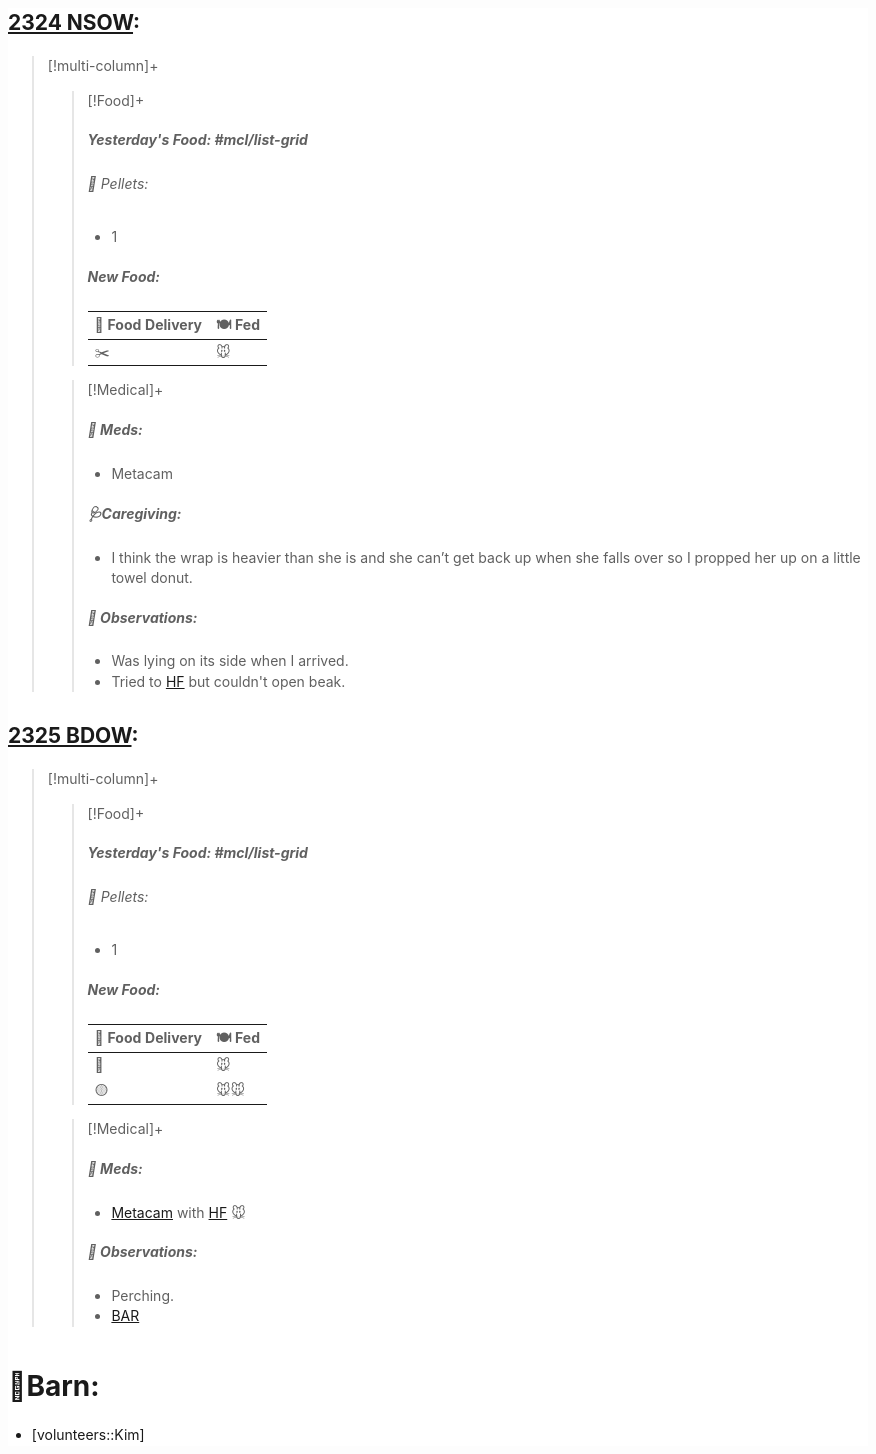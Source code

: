 ## [2324 NSOW](../RARE%20Birds/2324%20NSOW.md):
> [!multi-column]+
>
>> [!Food]+
>> ##### Yesterday's Food: #mcl/list-grid
>>###### 💩 Pellets:
>>- 1
>>
>> ##### New Food:
>> |🚚 Food Delivery| 🍽️ Fed|
>> |---|---|
>>|✂️|🐭
>
>> [!Medical]+
>> ##### 💊 Meds:
>> - Metacam
>>
>> ##### 🩺Caregiving:
>> - I think the wrap is heavier than she is and she can’t get back up when she falls over so I propped her up on a little towel donut. 
>>
>> ##### 🔭 Observations:
>> - Was lying on its side when I arrived.
>> - Tried to [HF](../Admin/Codes/Handfed.md) but couldn't open beak.

## [2325 BDOW](../RARE%20Birds/2325%20BDOW.md):
> [!multi-column]+
>
>> [!Food]+
>> ##### Yesterday's Food: #mcl/list-grid
>>###### 💩 Pellets:
>>- 1
>>
>> ##### New Food:
>> |🚚 Food Delivery| 🍽️ Fed|
>> |---|---|
>>|🫱|🐭
>>|🟡|🐭🐭
>
>> [!Medical]+
>> ##### 💊 Meds:
>> - [Metacam](../Admin/Codes/Medication/Metacam.md) with [HF](../Admin/Codes/Handfed.md) 🐭
>>
>> ##### 🔭 Observations:
>> - Perching.
>> - [BAR](../Admin/Codes/Bright-Alert-Responsive-(BAR).md)

# 🏡Barn:
- [volunteers::Kim]
